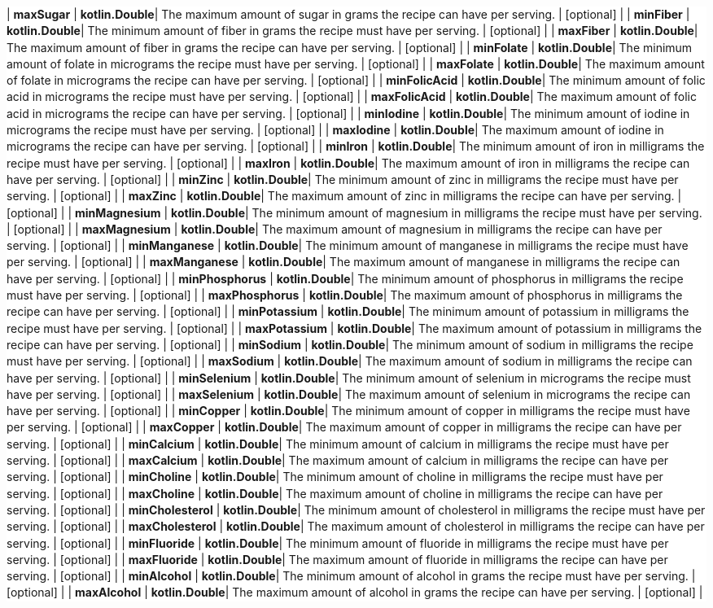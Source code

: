 | **maxSugar** | **kotlin.Double**| The maximum amount of sugar in grams the recipe can have per serving. | [optional] |
| **minFiber** | **kotlin.Double**| The minimum amount of fiber in grams the recipe must have per serving. | [optional] |
| **maxFiber** | **kotlin.Double**| The maximum amount of fiber in grams the recipe can have per serving. | [optional] |
| **minFolate** | **kotlin.Double**| The minimum amount of folate in micrograms the recipe must have per serving. | [optional] |
| **maxFolate** | **kotlin.Double**| The maximum amount of folate in micrograms the recipe can have per serving. | [optional] |
| **minFolicAcid** | **kotlin.Double**| The minimum amount of folic acid in micrograms the recipe must have per serving. | [optional] |
| **maxFolicAcid** | **kotlin.Double**| The maximum amount of folic acid in micrograms the recipe can have per serving. | [optional] |
| **minIodine** | **kotlin.Double**| The minimum amount of iodine in micrograms the recipe must have per serving. | [optional] |
| **maxIodine** | **kotlin.Double**| The maximum amount of iodine in micrograms the recipe can have per serving. | [optional] |
| **minIron** | **kotlin.Double**| The minimum amount of iron in milligrams the recipe must have per serving. | [optional] |
| **maxIron** | **kotlin.Double**| The maximum amount of iron in milligrams the recipe can have per serving. | [optional] |
| **minZinc** | **kotlin.Double**| The minimum amount of zinc in milligrams the recipe must have per serving. | [optional] |
| **maxZinc** | **kotlin.Double**| The maximum amount of zinc in milligrams the recipe can have per serving. | [optional] |
| **minMagnesium** | **kotlin.Double**| The minimum amount of magnesium in milligrams the recipe must have per serving. | [optional] |
| **maxMagnesium** | **kotlin.Double**| The maximum amount of magnesium in milligrams the recipe can have per serving. | [optional] |
| **minManganese** | **kotlin.Double**| The minimum amount of manganese in milligrams the recipe must have per serving. | [optional] |
| **maxManganese** | **kotlin.Double**| The maximum amount of manganese in milligrams the recipe can have per serving. | [optional] |
| **minPhosphorus** | **kotlin.Double**| The minimum amount of phosphorus in milligrams the recipe must have per serving. | [optional] |
| **maxPhosphorus** | **kotlin.Double**| The maximum amount of phosphorus in milligrams the recipe can have per serving. | [optional] |
| **minPotassium** | **kotlin.Double**| The minimum amount of potassium in milligrams the recipe must have per serving. | [optional] |
| **maxPotassium** | **kotlin.Double**| The maximum amount of potassium in milligrams the recipe can have per serving. | [optional] |
| **minSodium** | **kotlin.Double**| The minimum amount of sodium in milligrams the recipe must have per serving. | [optional] |
| **maxSodium** | **kotlin.Double**| The maximum amount of sodium in milligrams the recipe can have per serving. | [optional] |
| **minSelenium** | **kotlin.Double**| The minimum amount of selenium in micrograms the recipe must have per serving. | [optional] |
| **maxSelenium** | **kotlin.Double**| The maximum amount of selenium in micrograms the recipe can have per serving. | [optional] |
| **minCopper** | **kotlin.Double**| The minimum amount of copper in milligrams the recipe must have per serving. | [optional] |
| **maxCopper** | **kotlin.Double**| The maximum amount of copper in milligrams the recipe can have per serving. | [optional] |
| **minCalcium** | **kotlin.Double**| The minimum amount of calcium in milligrams the recipe must have per serving. | [optional] |
| **maxCalcium** | **kotlin.Double**| The maximum amount of calcium in milligrams the recipe can have per serving. | [optional] |
| **minCholine** | **kotlin.Double**| The minimum amount of choline in milligrams the recipe must have per serving. | [optional] |
| **maxCholine** | **kotlin.Double**| The maximum amount of choline in milligrams the recipe can have per serving. | [optional] |
| **minCholesterol** | **kotlin.Double**| The minimum amount of cholesterol in milligrams the recipe must have per serving. | [optional] |
| **maxCholesterol** | **kotlin.Double**| The maximum amount of cholesterol in milligrams the recipe can have per serving. | [optional] |
| **minFluoride** | **kotlin.Double**| The minimum amount of fluoride in milligrams the recipe must have per serving. | [optional] |
| **maxFluoride** | **kotlin.Double**| The maximum amount of fluoride in milligrams the recipe can have per serving. | [optional] |
| **minAlcohol** | **kotlin.Double**| The minimum amount of alcohol in grams the recipe must have per serving. | [optional] |
| **maxAlcohol** | **kotlin.Double**| The maximum amount of alcohol in grams the recipe can have per serving. | [optional] |